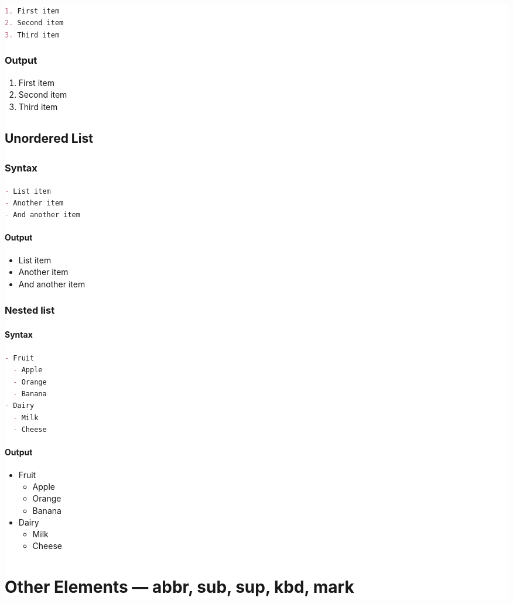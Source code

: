 ```markdown
1. First item
2. Second item
3. Third item
```

### Output

1. First item
2. Second item
3. Third item

## Unordered List

### Syntax

```markdown
- List item
- Another item
- And another item
```

#### Output

- List item
- Another item
- And another item

### Nested list

#### Syntax

```markdown
- Fruit
  - Apple
  - Orange
  - Banana
- Dairy
  - Milk
  - Cheese
```

#### Output

- Fruit
  - Apple
  - Orange
  - Banana
- Dairy
  - Milk
  - Cheese

# Other Elements — abbr, sub, sup, kbd, mark
